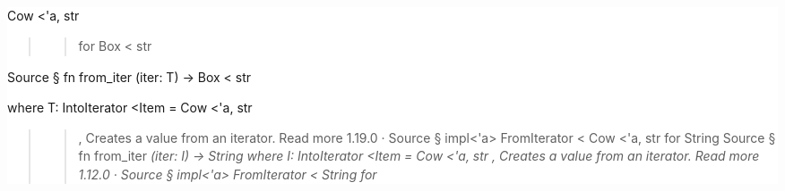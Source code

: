 Cow
<'a,
str
>> for
Box
<
str
>
Source
§
fn
from_iter
<T>(iter: T) ->
Box
<
str
>
where
    T:
IntoIterator
<Item =
Cow
<'a,
str
>>,
Creates a value from an iterator.
Read more
1.19.0
·
Source
§
impl<'a>
FromIterator
<
Cow
<'a,
str
>> for
String
Source
§
fn
from_iter
<I>(iter: I) ->
String
where
    I:
IntoIterator
<Item =
Cow
<'a,
str
>>,
Creates a value from an iterator.
Read more
1.12.0
·
Source
§
impl<'a>
FromIterator
<
String
> for